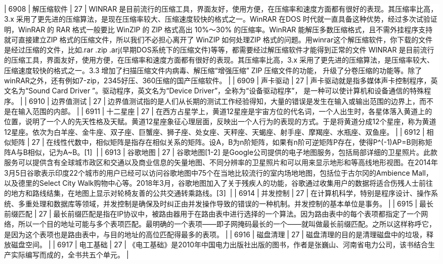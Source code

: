 | 6908 | 解压缩软件       | 27   | WINRAR 是目前流行的压缩工具，界面友好，使用方便，在压缩率和速度方面都有很好的表现。其压缩率比高，3.x 采用了更先进的压缩算法，是现在压缩率较大、压缩速度较快的格式之一。WinRAR 在DOS 时代就一直具备这种优势，经过多次试验证明，WinRAR 的 RAR 格式一般要比 WinZIP 的 ZIP 格式高出 10%～30% 的压缩率。WinRAR 能解压多数压缩格式，且不需外挂程序支持就可直接建立ZIP 格式的压缩文件，所以我们不必担心离开了 WinZIP 如何处理ZIP 格式的问题。用winrar这个解压缩软件，你下载的文件是经过压缩的文件，比如.rar .zip .arj(早期DOS系统下的压缩文件)等等，都需要经过解压缩软件才能得到正常的文件 WINRAR 是目前流行的压缩工具，界面友好，使用方便，在压缩率和速度方面都有很好的表现。其压缩率比高，3.x 采用了更先进的压缩算法，是压缩率较大、压缩速度较快的格式之一。3.3 增加了扫描压缩文件内病毒、解压缩“增强压缩” ZIP 压缩文件的功能， 升级了分卷压缩的功能等。除了winRAR之外，还有例如7-zip，2345好压、360压缩的国产压缩软件。                                 |
| 6909 | 声卡驱动        | 27   | 声卡驱动就是指多媒体声卡控制程序，英文名为“Sound Card Driver ”。驱动程序，英文名为“Device Driver”，全称为“设备驱动程序”， 是一种可以使计算机和设备通信的特殊程序。                                                                                                                                                                                                                                                                                                                                                                                                                                                               |
| 6910 | 边界值测试       | 27   | 边界值测试指的是人们从长期的测试工作经验得知，大量的错误是发生在输入或输出范围的边界上，而不是在输入范围的内部。                                                                                                                                                                                                                                                                                                                                                                                                                                                                                                           |
| 6911 | 十二星座        | 27   | 在西方占星学上，黄道12星座是宇宙方位的代名词，一个人出生时，各星体落入黄道上的位置，说明了一个人的先天性格及天赋。黄道12星座象征心理层面，反映出一个人行为的表现的方式。于是将黄道分成12个星座，称为黄道12星座。依次为白羊座、金牛座、双子座、巨蟹座、狮子座、处女座、天秤座、天蝎座、射手座、摩羯座、水瓶座、双鱼座。                                                                                                                                                                                                                                                                                                                                                                                                    |
| 6912 | 相似矩阵        | 27   | 在线性代数中，相似矩阵是指存在相似关系的矩阵。设A，B为n阶矩阵，如果有n阶可逆矩阵P存在，使得P^(-1)AP=B则称矩阵A与B相似，记为A~B。[1]                                                                                                                                                                                                                                                                                                                                                                                                                                                                                      |
| 6913 | 谷歌地图        | 27   | 谷歌地图[1-2] 是Google公司提供的电子地图服务，包括局部详细的卫星照片。此款服务可以提供含有全球城市政区和交通以及商业信息的矢量地图、不同分辨率的卫星照片和可以用来显示地形和等高线地形视图。在2014年3月5日谷歌表示印度22个城市的用户已经可以访问谷歌地图中75个在当地比较流行的室内场地地图，包括位于古尔冈的Ambience Mall，以及德里的Select City Walk购物中心等。2018年3月，谷歌地图加入了关于残疾人的功能，谷歌通过收集用户的数据将适合伤残人士前往的地方和路线结集，在地图上显示对轮椅友善的公共交通转乘路线。[3]                                                                                                                                                                                                                                                                            |
| 6914 | 并发控制        | 27   | 在计算机科学，特别是程序设计、操作系统、多重处理和数据库等领域，并发控制是确保及时纠正由并发操作导致的错误的一种机制。并发控制的基本单位是事务。                                                                                                                                                                                                                                                                                                                                                                                                                                                                                           |
| 6915 | 最长前缀匹配      | 27   | 最长前缀匹配是指在IP协议中，被路由器用于在路由表中进行选择的一个算法。因为路由表中的每个表项都指定了一个网络，所以一个目的地址可能与多个表项匹配。最明确的一个表项——即子网掩码最长的一个——就叫做最长前缀匹配。之所以这样称呼它，是因为这个表项也是路由表中，与目的地址的高位匹配得最多的表项。                                                                                                                                                                                                                                                                                                                                                                                                                 |
| 6916 | 磁盘清理        | 27   | 磁盘清理的目的是清理磁盘中的垃圾，释放磁盘空间。                                                                                                                                                                                                                                                                                                                                                                                                                                                                                                                                           |
| 6917 | 电工基础        | 27   | 《电工基础》是2010年中国电力出版社出版的图书，作者是张巍山、河南省电力公司，该书结合生产实际编写而成的，全书共五个单元。                                                                                                                                                                                                                                                                                                                                                                                                                                                                                                     |